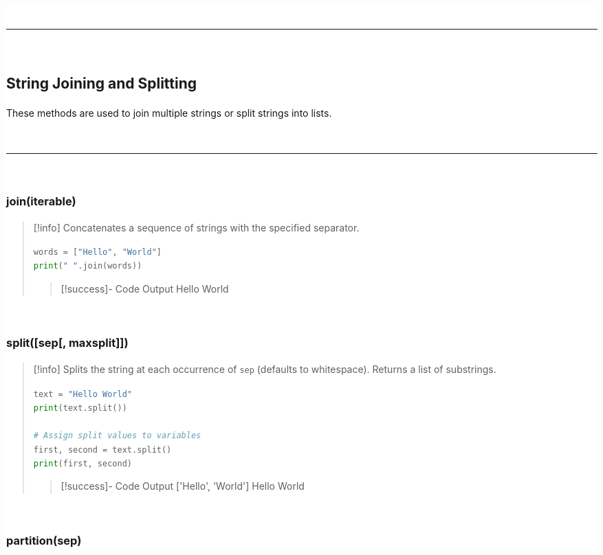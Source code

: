 <br>

---

<br>

## String Joining and Splitting

These methods are used to join multiple strings or split strings into lists.

<br>

---

<br>

### join(iterable)

> [!info]
> Concatenates a sequence of strings with the specified separator.
>
> ```python
> words = ["Hello", "World"]
> print(" ".join(words))
> ```
>
> > [!success]- Code Output
> > Hello World

<br>

### split([sep[, maxsplit]])

> [!info]
> Splits the string at each occurrence of `sep` (defaults to whitespace). Returns a list of substrings.
>
> ```python
> text = "Hello World"
> print(text.split())
>
> # Assign split values to variables
> first, second = text.split()
> print(first, second)
> ```
>
> > [!success]- Code Output
> > ['Hello', 'World']
> > Hello World

<br>

### partition(sep)
